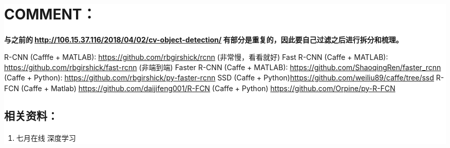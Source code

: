 



# COMMENT：

**与之前的 http://106.15.37.116/2018/04/02/cv-object-detection/ 有部分是重复的，因此要自己过滤之后进行拆分和梳理。**





R-CNN
(Cafffe + MATLAB): https://github.com/rbgirshick/rcnn (非常慢，看看就好)
Fast R-CNN
(Caffe + MATLAB): https://github.com/rbgirshick/fast-rcnn (非端到端)
Faster R-CNN
(Caffe + MATLAB): https://github.com/ShaoqingRen/faster_rcnn
(Caffe + Python): https://github.com/rbgirshick/py-faster-rcnn
SSD
(Caffe + Python)https://github.com/weiliu89/caffe/tree/ssd
R-FCN
(Caffe + Matlab) https://github.com/daijifeng001/R-FCN
(Caffe + Python) https://github.com/Orpine/py-R-FCN


## 相关资料：

1. 七月在线 深度学习
